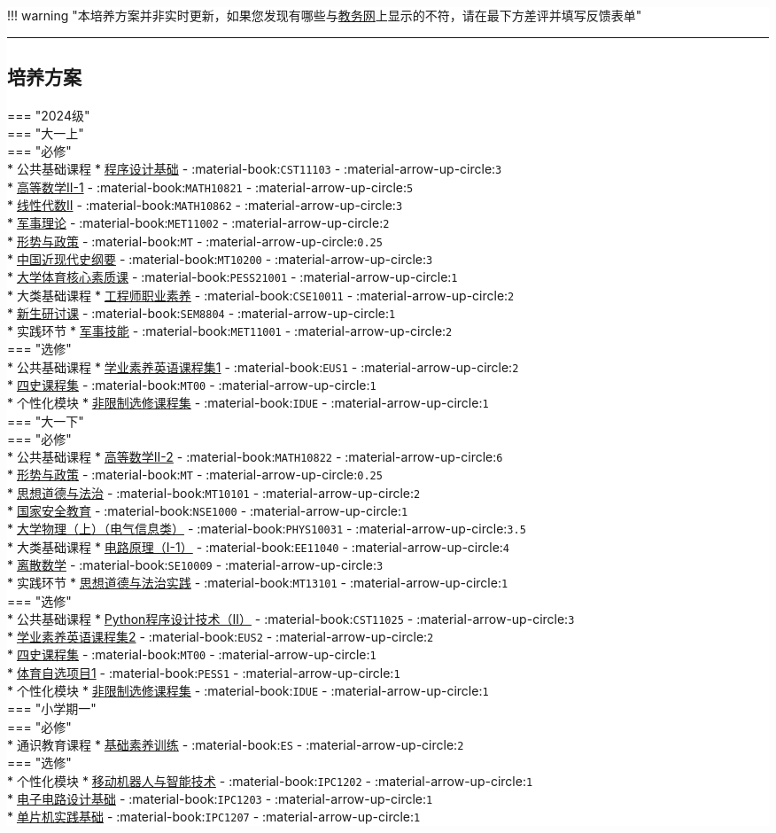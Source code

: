 !!! warning "本培养方案并非实时更新，如果您发现有哪些与[教务网](https://my.cqu.edu.cn)上显示的不符，请在最下方差评并填写反馈表单"

---

## 培养方案  
=== "2024级"  
    === "大一上"  
        === "必修"  
            * 公共基础课程
                * [程序设计基础](../../../course/程序设计基础.md) - :material-book:`CST11103` - :material-arrow-up-circle:`3`  
                * [高等数学II-1](../../../course/高等数学.md) - :material-book:`MATH10821` - :material-arrow-up-circle:`5`  
                * [线性代数II](../../../course/线性代数.md) - :material-book:`MATH10862` - :material-arrow-up-circle:`3`  
                * [军事理论](../../../course/军事理论.md) - :material-book:`MET11002` - :material-arrow-up-circle:`2`  
                * [形势与政策](../../../course/形势与政策.md) - :material-book:`MT` - :material-arrow-up-circle:`0.25`  
                * [中国近现代史纲要](../../../course/中国近现代史纲要.md) - :material-book:`MT10200` - :material-arrow-up-circle:`3`  
                * [大学体育核心素质课](../../../course/体育.md) - :material-book:`PESS21001` - :material-arrow-up-circle:`1`  
            * 大类基础课程
                * [工程师职业素养](../../../course/工程师职业素养.md) - :material-book:`CSE10011` - :material-arrow-up-circle:`2`  
                * [新生研讨课](../../../course/新生研讨课.md) - :material-book:`SEM8804` - :material-arrow-up-circle:`1`  
            * 实践环节
                * [军事技能](../../../course/军事技能.md) - :material-book:`MET11001` - :material-arrow-up-circle:`2`  
        === "选修"  
            * 公共基础课程
                * [学业素养英语课程集1](../../../course/英语.md) - :material-book:`EUS1` - :material-arrow-up-circle:`2`  
                * [四史课程集](../../../course/四史课程集.md) - :material-book:`MT00` - :material-arrow-up-circle:`1`  
            * 个性化模块
                * [非限制选修课程集](../../../course/非限制选修课程集.md) - :material-book:`IDUE` - :material-arrow-up-circle:`1`  
    === "大一下"  
        === "必修"  
            * 公共基础课程
                * [高等数学II-2](../../../course/高等数学.md) - :material-book:`MATH10822` - :material-arrow-up-circle:`6`  
                * [形势与政策](../../../course/形势与政策.md) - :material-book:`MT` - :material-arrow-up-circle:`0.25`  
                * [思想道德与法治](../../../course/思想道德与法治.md) - :material-book:`MT10101` - :material-arrow-up-circle:`2`  
                * [国家安全教育](../../../course/国家安全教育.md) - :material-book:`NSE1000` - :material-arrow-up-circle:`1`  
                * [大学物理（上）（电气信息类）](../../../course/大学物理.md) - :material-book:`PHYS10031` - :material-arrow-up-circle:`3.5`  
            * 大类基础课程
                * [电路原理（I-1）](../../../course/电路原理.md) - :material-book:`EE11040` - :material-arrow-up-circle:`4`  
                * [离散数学](../../../course/离散数学.md) - :material-book:`SE10009` - :material-arrow-up-circle:`3`  
            * 实践环节
                * [思想道德与法治实践](../../../course/思想道德与法治实践.md) - :material-book:`MT13101` - :material-arrow-up-circle:`1`  
        === "选修"  
            * 公共基础课程
                * [Python程序设计技术（II）](../../../course/Python程序设计技术.md) - :material-book:`CST11025` - :material-arrow-up-circle:`3`  
                * [学业素养英语课程集2](../../../course/英语.md) - :material-book:`EUS2` - :material-arrow-up-circle:`2`  
                * [四史课程集](../../../course/四史课程集.md) - :material-book:`MT00` - :material-arrow-up-circle:`1`  
                * [体育自选项目1](../../../course/体育.md) - :material-book:`PESS1` - :material-arrow-up-circle:`1`  
            * 个性化模块
                * [非限制选修课程集](../../../course/非限制选修课程集.md) - :material-book:`IDUE` - :material-arrow-up-circle:`1`  
    === "小学期一"  
        === "必修"  
            * 通识教育课程
                * [基础素养训练](../../../course/基础素养训练.md) - :material-book:`ES` - :material-arrow-up-circle:`2`  
        === "选修"  
            * 个性化模块
                * [移动机器人与智能技术](../../../course/移动机器人与智能技术.md) - :material-book:`IPC1202` - :material-arrow-up-circle:`1`  
                * [电子电路设计基础](../../../course/电子电路设计基础.md) - :material-book:`IPC1203` - :material-arrow-up-circle:`1`  
                * [单片机实践基础](../../../course/单片机实践基础.md) - :material-book:`IPC1207` - :material-arrow-up-circle:`1`  